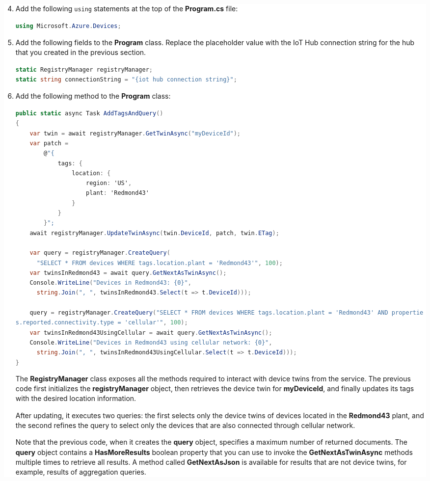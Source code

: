 4. Add the following `using` statements at the top of the **Program.cs** file:

    ```csharp  
    using Microsoft.Azure.Devices;
    ```

5. Add the following fields to the **Program** class. Replace the placeholder value with the IoT Hub connection string for the hub that you created in the previous section.

    ```csharp  
    static RegistryManager registryManager;
    static string connectionString = "{iot hub connection string}";
    ```

6. Add the following method to the **Program** class:

    ```csharp  
    public static async Task AddTagsAndQuery()
    {
        var twin = await registryManager.GetTwinAsync("myDeviceId");
        var patch =
            @"{
                tags: {
                    location: {
                        region: 'US',
                        plant: 'Redmond43'
                    }
                }
            }";
        await registryManager.UpdateTwinAsync(twin.DeviceId, patch, twin.ETag);
   
        var query = registryManager.CreateQuery(
          "SELECT * FROM devices WHERE tags.location.plant = 'Redmond43'", 100);
        var twinsInRedmond43 = await query.GetNextAsTwinAsync();
        Console.WriteLine("Devices in Redmond43: {0}", 
          string.Join(", ", twinsInRedmond43.Select(t => t.DeviceId)));
   
        query = registryManager.CreateQuery("SELECT * FROM devices WHERE tags.location.plant = 'Redmond43' AND properties.reported.connectivity.type = 'cellular'", 100);
        var twinsInRedmond43UsingCellular = await query.GetNextAsTwinAsync();
        Console.WriteLine("Devices in Redmond43 using cellular network: {0}", 
          string.Join(", ", twinsInRedmond43UsingCellular.Select(t => t.DeviceId)));
    }
    ```
   
    The **RegistryManager** class exposes all the methods required to interact with device twins from the service. The previous code first initializes the **registryManager** object, then retrieves the device twin for **myDeviceId**, and finally updates its tags with the desired location information.
   
    After updating, it executes two queries: the first selects only the device twins of devices located in the **Redmond43** plant, and the second refines the query to select only the devices that are also connected through cellular network.
   
    Note that the previous code, when it creates the **query** object, specifies a maximum number of returned documents. The **query** object contains a **HasMoreResults** boolean property that you can use to invoke the **GetNextAsTwinAsync** methods multiple times to retrieve all results. A method called **GetNextAsJson** is available for results that are not device twins, for example, results of aggregation queries.
